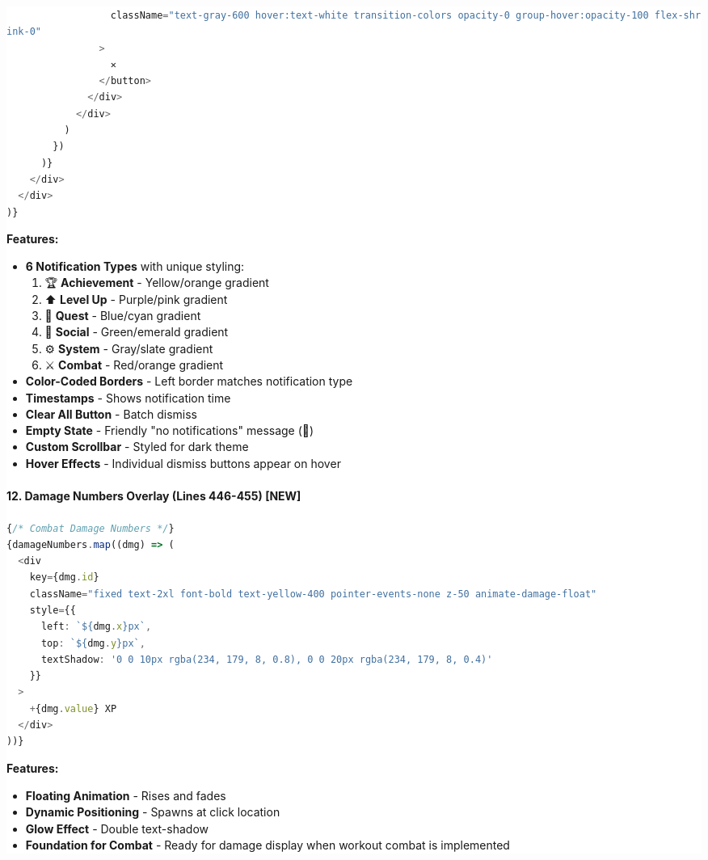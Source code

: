 ```typescript
                  className="text-gray-600 hover:text-white transition-colors opacity-0 group-hover:opacity-100 flex-shrink-0"
                >
                  ✕
                </button>
              </div>
            </div>
          )
        })
      )}
    </div>
  </div>
)}
```

**Features:**
- **6 Notification Types** with unique styling:
  1. 🏆 **Achievement** - Yellow/orange gradient
  2. ⬆️ **Level Up** - Purple/pink gradient
  3. 📜 **Quest** - Blue/cyan gradient
  4. 👥 **Social** - Green/emerald gradient
  5. ⚙️ **System** - Gray/slate gradient
  6. ⚔️ **Combat** - Red/orange gradient
- **Color-Coded Borders** - Left border matches notification type
- **Timestamps** - Shows notification time
- **Clear All Button** - Batch dismiss
- **Empty State** - Friendly "no notifications" message (🔕)
- **Custom Scrollbar** - Styled for dark theme
- **Hover Effects** - Individual dismiss buttons appear on hover

#### 12. Damage Numbers Overlay (Lines 446-455) **[NEW]**

```typescript
{/* Combat Damage Numbers */}
{damageNumbers.map((dmg) => (
  <div
    key={dmg.id}
    className="fixed text-2xl font-bold text-yellow-400 pointer-events-none z-50 animate-damage-float"
    style={{
      left: `${dmg.x}px`,
      top: `${dmg.y}px`,
      textShadow: '0 0 10px rgba(234, 179, 8, 0.8), 0 0 20px rgba(234, 179, 8, 0.4)'
    }}
  >
    +{dmg.value} XP
  </div>
))}
```

**Features:**
- **Floating Animation** - Rises and fades
- **Dynamic Positioning** - Spawns at click location
- **Glow Effect** - Double text-shadow
- **Foundation for Combat** - Ready for damage display when workout combat is implemented
